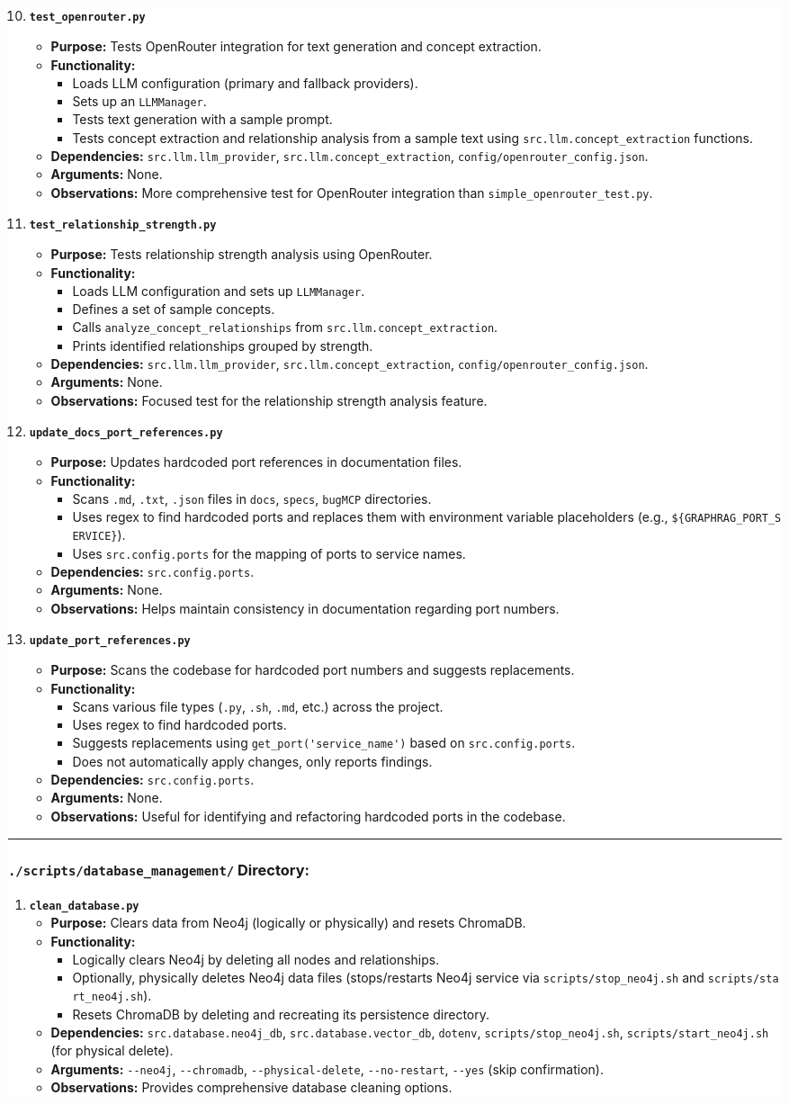10. **`test_openrouter.py`**
    *   **Purpose:** Tests OpenRouter integration for text generation and concept extraction.
    *   **Functionality:**
        *   Loads LLM configuration (primary and fallback providers).
        *   Sets up an `LLMManager`.
        *   Tests text generation with a sample prompt.
        *   Tests concept extraction and relationship analysis from a sample text using `src.llm.concept_extraction` functions.
    *   **Dependencies:** `src.llm.llm_provider`, `src.llm.concept_extraction`, `config/openrouter_config.json`.
    *   **Arguments:** None.
    *   **Observations:** More comprehensive test for OpenRouter integration than `simple_openrouter_test.py`.

11. **`test_relationship_strength.py`**
    *   **Purpose:** Tests relationship strength analysis using OpenRouter.
    *   **Functionality:**
        *   Loads LLM configuration and sets up `LLMManager`.
        *   Defines a set of sample concepts.
        *   Calls `analyze_concept_relationships` from `src.llm.concept_extraction`.
        *   Prints identified relationships grouped by strength.
    *   **Dependencies:** `src.llm.llm_provider`, `src.llm.concept_extraction`, `config/openrouter_config.json`.
    *   **Arguments:** None.
    *   **Observations:** Focused test for the relationship strength analysis feature.

12. **`update_docs_port_references.py`**
    *   **Purpose:** Updates hardcoded port references in documentation files.
    *   **Functionality:**
        *   Scans `.md`, `.txt`, `.json` files in `docs`, `specs`, `bugMCP` directories.
        *   Uses regex to find hardcoded ports and replaces them with environment variable placeholders (e.g., `${GRAPHRAG_PORT_SERVICE}`).
        *   Uses `src.config.ports` for the mapping of ports to service names.
    *   **Dependencies:** `src.config.ports`.
    *   **Arguments:** None.
    *   **Observations:** Helps maintain consistency in documentation regarding port numbers.

13. **`update_port_references.py`**
    *   **Purpose:** Scans the codebase for hardcoded port numbers and suggests replacements.
    *   **Functionality:**
        *   Scans various file types (`.py`, `.sh`, `.md`, etc.) across the project.
        *   Uses regex to find hardcoded ports.
        *   Suggests replacements using `get_port('service_name')` based on `src.config.ports`.
        *   Does not automatically apply changes, only reports findings.
    *   **Dependencies:** `src.config.ports`.
    *   **Arguments:** None.
    *   **Observations:** Useful for identifying and refactoring hardcoded ports in the codebase.

---

### `./scripts/database_management/` Directory:

1.  **`clean_database.py`**
    *   **Purpose:** Clears data from Neo4j (logically or physically) and resets ChromaDB.
    *   **Functionality:**
        *   Logically clears Neo4j by deleting all nodes and relationships.
        *   Optionally, physically deletes Neo4j data files (stops/restarts Neo4j service via `scripts/stop_neo4j.sh` and `scripts/start_neo4j.sh`).
        *   Resets ChromaDB by deleting and recreating its persistence directory.
    *   **Dependencies:** `src.database.neo4j_db`, `src.database.vector_db`, `dotenv`, `scripts/stop_neo4j.sh`, `scripts/start_neo4j.sh` (for physical delete).
    *   **Arguments:** `--neo4j`, `--chromadb`, `--physical-delete`, `--no-restart`, `--yes` (skip confirmation).
    *   **Observations:** Provides comprehensive database cleaning options.
